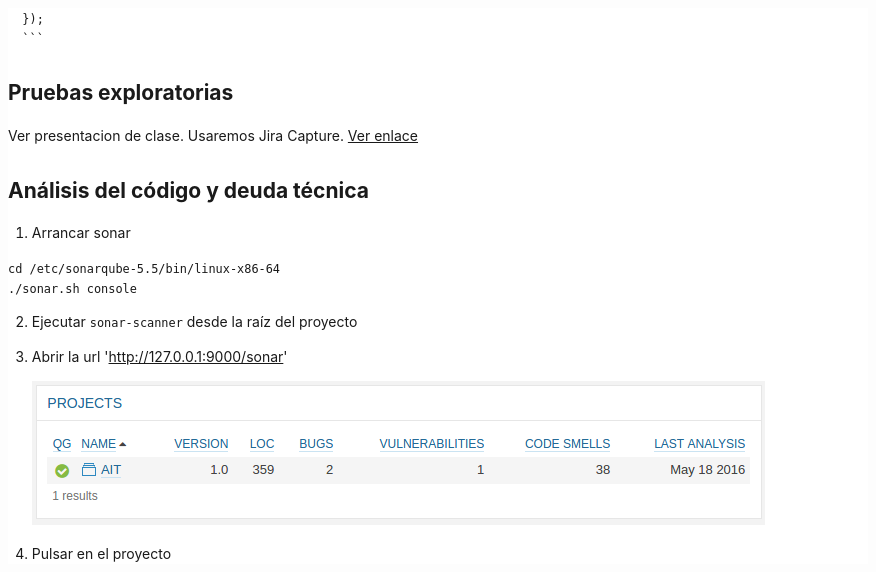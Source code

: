       });
      ```    


## Pruebas exploratorias

Ver presentacion de clase. Usaremos Jira Capture.
[Ver enlace](https://aitm-silk.atlassian.net)


## Análisis del código y deuda técnica


1. Arrancar sonar
  ```
  cd /etc/sonarqube-5.5/bin/linux-x86-64
  ./sonar.sh console
  ```
2. Ejecutar ```sonar-scanner``` desde la raíz del proyecto
3. Abrir la url 'http://127.0.0.1:9000/sonar'

    ![Proyecto en SonarQube](./images/sonar-1.png?raw=true)

4. Pulsar en el proyecto
